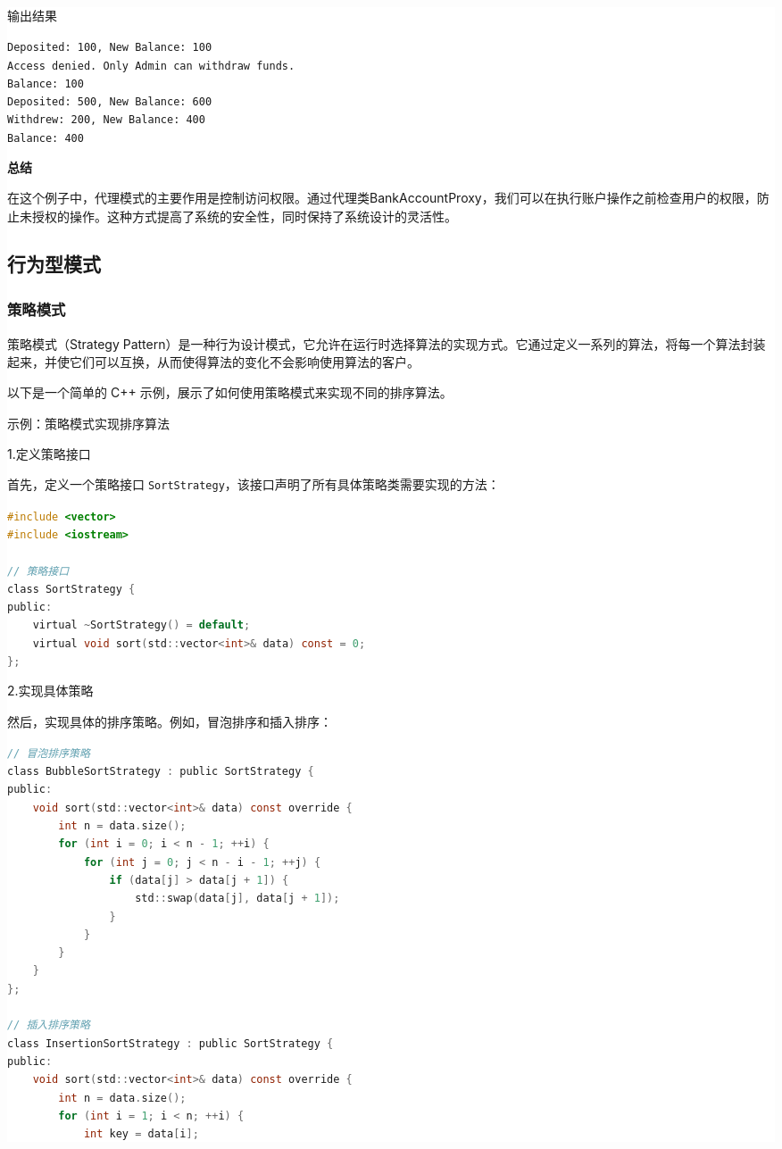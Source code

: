 输出结果

```shell
Deposited: 100, New Balance: 100
Access denied. Only Admin can withdraw funds.
Balance: 100
Deposited: 500, New Balance: 600
Withdrew: 200, New Balance: 400
Balance: 400
```

**总结**

在这个例子中，代理模式的主要作用是控制访问权限。通过代理类BankAccountProxy，我们可以在执行账户操作之前检查用户的权限，防止未授权的操作。这种方式提高了系统的安全性，同时保持了系统设计的灵活性。

## 行为型模式

### 策略模式

策略模式（Strategy Pattern）是一种行为设计模式，它允许在运行时选择算法的实现方式。它通过定义一系列的算法，将每一个算法封装起来，并使它们可以互换，从而使得算法的变化不会影响使用算法的客户。

以下是一个简单的 C++ 示例，展示了如何使用策略模式来实现不同的排序算法。

示例：策略模式实现排序算法

1.定义策略接口

首先，定义一个策略接口 ```SortStrategy```，该接口声明了所有具体策略类需要实现的方法：

```c
#include <vector>
#include <iostream>

// 策略接口
class SortStrategy {
public:
    virtual ~SortStrategy() = default;
    virtual void sort(std::vector<int>& data) const = 0;
};
```
2.实现具体策略

然后，实现具体的排序策略。例如，冒泡排序和插入排序：

```c
// 冒泡排序策略
class BubbleSortStrategy : public SortStrategy {
public:
    void sort(std::vector<int>& data) const override {
        int n = data.size();
        for (int i = 0; i < n - 1; ++i) {
            for (int j = 0; j < n - i - 1; ++j) {
                if (data[j] > data[j + 1]) {
                    std::swap(data[j], data[j + 1]);
                }
            }
        }
    }
};

// 插入排序策略
class InsertionSortStrategy : public SortStrategy {
public:
    void sort(std::vector<int>& data) const override {
        int n = data.size();
        for (int i = 1; i < n; ++i) {
            int key = data[i];
```